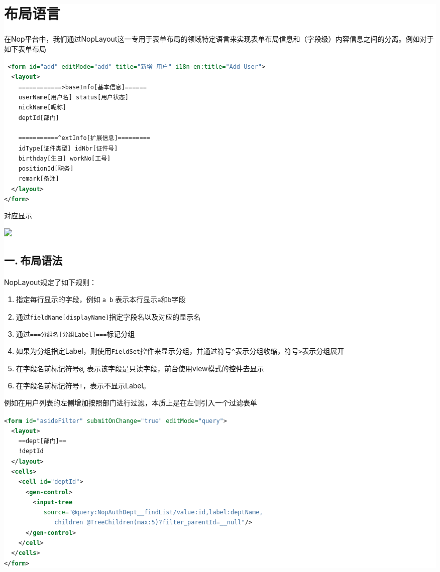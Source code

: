 # 布局语言

在Nop平台中，我们通过NopLayout这一专用于表单布局的领域特定语言来实现表单布局信息和（字段级）内容信息之间的分离。例如对于如下表单布局

```xml
 <form id="add" editMode="add" title="新增-用户" i18n-en:title="Add User">
  <layout>
    ============>baseInfo[基本信息]======
    userName[用户名] status[用户状态]
    nickName[昵称]
    deptId[部门]

    ===========^extInfo[扩展信息]=========
    idType[证件类型] idNbr[证件号]
    birthday[生日] workNo[工号]
    positionId[职务]
    remark[备注]
  </layout>
</form>
```

对应显示

![](layout/group-layout.png)

## 一. 布局语法

NopLayout规定了如下规则：

1. 指定每行显示的字段，例如 `a b` 表示本行显示`a`和`b`字段

2. 通过`fieldName[displayName]`指定字段名以及对应的显示名

3. 通过`===分组名[分组Label]===`标记分组

4. 如果为分组指定Label，则使用`FieldSet`控件来显示分组，并通过符号`^`表示分组收缩，符号`>`表示分组展开

5. 在字段名前标记符号`@`, 表示该字段是只读字段，前台使用view模式的控件去显示

6. 在字段名前标记符号`!`，表示不显示Label。


例如在用户列表的左侧增加按照部门进行过滤，本质上是在左侧引入一个过滤表单

```xml
<form id="asideFilter" submitOnChange="true" editMode="query">
  <layout>
    ==dept[部门]==
    !deptId
  </layout>
  <cells>
    <cell id="deptId">
      <gen-control>
        <input-tree
           source="@query:NopAuthDept__findList/value:id,label:deptName,
              children @TreeChildren(max:5)?filter_parentId=__null"/>
      </gen-control>
    </cell>
  </cells>
</form>
```
